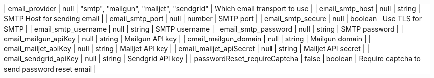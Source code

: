 | [email_provider](../email.md)                      | null                                                       | "smtp", "mailgun", "mailjet", "sendgrid" | Which email transport to use                                          |
| email_smtp_host                                    | null                                                       | string                                   | SMTP Host for sending email                                           |
| email_smtp_port                                    | null                                                       | number                                   | SMTP port                                                             |
| email_smtp_secure                                  | null                                                       | boolean                                  | Use TLS for SMTP                                                      |
| email_smtp_username                                | null                                                       | string                                   | SMTP username                                                         |
| email_smtp_password                                | null                                                       | string                                   | SMTP password                                                         |
| email_mailgun_apiKey                               | null                                                       | string                                   | Mailgun API key                                                       |
| email_mailgun_domain                               | null                                                       | string                                   | Mailgun domain                                                        |
| email_mailjet_apiKey                               | null                                                       | string                                   | Mailjet API key                                                       |
| email_mailjet_apiSecret                            | null                                                       | string                                   | Mailjet API secret                                                    |
| email_sendgrid_apiKey                              | null                                                       | string                                   | Sendgrid API key                                                      |
| passwordReset_requireCaptcha                       | false                                                      | boolean                                  | Require captcha to send password reset email                          |
